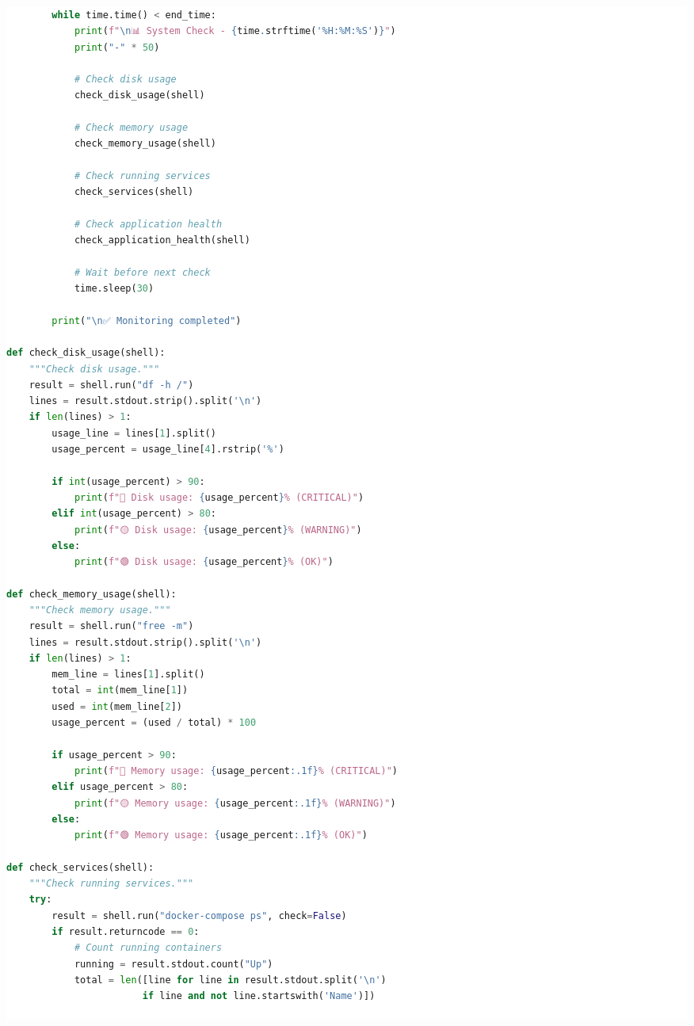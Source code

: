 ```python
        while time.time() < end_time:
            print(f"\n📊 System Check - {time.strftime('%H:%M:%S')}")
            print("-" * 50)
            
            # Check disk usage
            check_disk_usage(shell)
            
            # Check memory usage
            check_memory_usage(shell)
            
            # Check running services
            check_services(shell)
            
            # Check application health
            check_application_health(shell)
            
            # Wait before next check
            time.sleep(30)
        
        print("\n✅ Monitoring completed")

def check_disk_usage(shell):
    """Check disk usage."""
    result = shell.run("df -h /")
    lines = result.stdout.strip().split('\n')
    if len(lines) > 1:
        usage_line = lines[1].split()
        usage_percent = usage_line[4].rstrip('%')
        
        if int(usage_percent) > 90:
            print(f"🔴 Disk usage: {usage_percent}% (CRITICAL)")
        elif int(usage_percent) > 80:
            print(f"🟡 Disk usage: {usage_percent}% (WARNING)")
        else:
            print(f"🟢 Disk usage: {usage_percent}% (OK)")

def check_memory_usage(shell):
    """Check memory usage."""
    result = shell.run("free -m")
    lines = result.stdout.strip().split('\n')
    if len(lines) > 1:
        mem_line = lines[1].split()
        total = int(mem_line[1])
        used = int(mem_line[2])
        usage_percent = (used / total) * 100
        
        if usage_percent > 90:
            print(f"🔴 Memory usage: {usage_percent:.1f}% (CRITICAL)")
        elif usage_percent > 80:
            print(f"🟡 Memory usage: {usage_percent:.1f}% (WARNING)")
        else:
            print(f"🟢 Memory usage: {usage_percent:.1f}% (OK)")

def check_services(shell):
    """Check running services."""
    try:
        result = shell.run("docker-compose ps", check=False)
        if result.returncode == 0:
            # Count running containers
            running = result.stdout.count("Up")
            total = len([line for line in result.stdout.split('\n') 
                        if line and not line.startswith('Name')])
            
```